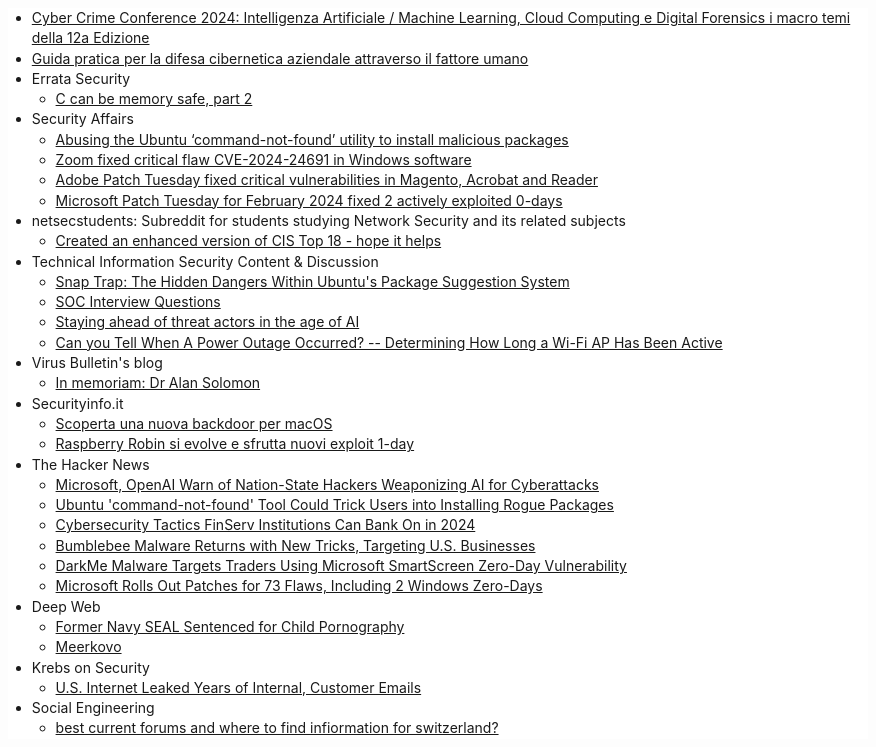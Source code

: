   - [Cyber Crime Conference 2024: Intelligenza Artificiale / Machine Learning, Cloud Computing e Digital Forensics i macro temi della 12a Edizione](https://www.ictsecuritymagazine.com/notizie/cyber-crime-conference-2024-intelligenza-artificiale-machine-learning-cloud-computing-e-digital-forensics-i-macro-temi-della-12a-edizione/)
  - [Guida pratica per la difesa cibernetica aziendale attraverso il fattore umano](https://www.ictsecuritymagazine.com/articoli/guida-pratica-per-la-difesa-cibernetica-aziendale-attraverso-il-fattore-umano/)
- Errata Security
  - [C can be memory safe, part 2](https://blog.erratasec.com/2024/02/c-can-be-memory-safe-part-2.html)
- Security Affairs
  - [Abusing the Ubuntu ‘command-not-found’ utility to install malicious packages](https://securityaffairs.com/159129/security/ubuntu-command-not-found-attack.html)
  - [Zoom fixed critical flaw CVE-2024-24691 in Windows software](https://securityaffairs.com/159121/security/zoom-crirical-cve-2024-24691.html)
  - [Adobe Patch Tuesday fixed critical vulnerabilities in Magento, Acrobat and Reader](https://securityaffairs.com/159115/security/adobe-patch-tuesday-february-2024.html)
  - [Microsoft Patch Tuesday for February 2024 fixed 2 actively exploited 0-days](https://securityaffairs.com/159106/security/microsoft-patch-tuesday-for-february-2024.html)
- netsecstudents: Subreddit for students studying Network Security and its related subjects
  - [Created an enhanced version of CIS Top 18 - hope it helps](https://www.reddit.com/r/netsecstudents/comments/1aqnggq/created_an_enhanced_version_of_cis_top_18_hope_it/)
- Technical Information Security Content & Discussion
  - [Snap Trap: The Hidden Dangers Within Ubuntu's Package Suggestion System](https://www.reddit.com/r/netsec/comments/1aqmq5l/snap_trap_the_hidden_dangers_within_ubuntus/)
  - [SOC Interview Questions](https://www.reddit.com/r/netsec/comments/1aqyiic/soc_interview_questions/)
  - [Staying ahead of threat actors in the age of AI](https://www.reddit.com/r/netsec/comments/1aqunyg/staying_ahead_of_threat_actors_in_the_age_of_ai/)
  - [Can you Tell When A Power Outage Occurred? -- Determining How Long a Wi-Fi AP Has Been Active](https://www.reddit.com/r/netsec/comments/1aqkqk4/can_you_tell_when_a_power_outage_occurred/)
- Virus Bulletin's blog
  - [In memoriam: Dr Alan Solomon](https://www.virusbulletin.com/blog/2024/02/memoriam-dr-alan-solomon/)
- Securityinfo.it
  - [Scoperta una nuova backdoor per macOS](https://www.securityinfo.it/2024/02/14/scoperta-una-nuova-backdoor-per-macos/?utm_source=rss&utm_medium=rss&utm_campaign=scoperta-una-nuova-backdoor-per-macos)
  - [Raspberry Robin si evolve e sfrutta nuovi exploit 1-day](https://www.securityinfo.it/2024/02/14/raspberry-robin-si-evolve-e-sfrutta-nuovi-exploit-1-day/?utm_source=rss&utm_medium=rss&utm_campaign=raspberry-robin-si-evolve-e-sfrutta-nuovi-exploit-1-day)
- The Hacker News
  - [Microsoft, OpenAI Warn of Nation-State Hackers Weaponizing AI for Cyberattacks](https://thehackernews.com/2024/02/microsoft-openai-warn-of-nation-state.html)
  - [Ubuntu 'command-not-found' Tool Could Trick Users into Installing Rogue Packages](https://thehackernews.com/2024/02/ubuntu-command-not-found-tool-could.html)
  - [Cybersecurity Tactics FinServ Institutions Can Bank On in 2024](https://thehackernews.com/2024/02/cybersecurity-tactics-finserv.html)
  - [Bumblebee Malware Returns with New Tricks, Targeting U.S. Businesses](https://thehackernews.com/2024/02/bumblebee-malware-returns-with-new.html)
  - [DarkMe Malware Targets Traders Using Microsoft SmartScreen Zero-Day Vulnerability](https://thehackernews.com/2024/02/darkme-malware-targets-traders-using.html)
  - [Microsoft Rolls Out Patches for 73 Flaws, Including 2 Windows Zero-Days](https://thehackernews.com/2024/02/microsoft-rolls-out-patches-for-73.html)
- Deep Web
  - [Former Navy SEAL Sentenced for Child Pornography](https://www.reddit.com/r/deepweb/comments/1aqlg3n/former_navy_seal_sentenced_for_child_pornography/)
  - [Meerkovo](https://www.reddit.com/r/deepweb/comments/1aql0cv/meerkovo/)
- Krebs on Security
  - [U.S. Internet Leaked Years of Internal, Customer Emails](https://krebsonsecurity.com/2024/02/u-s-internet-leaked-years-of-internal-customer-emails/)
- Social Engineering
  - [best current forums and where to find infiormation for switzerland?](https://www.reddit.com/r/SocialEngineering/comments/1aqvxlw/best_current_forums_and_where_to_find/)